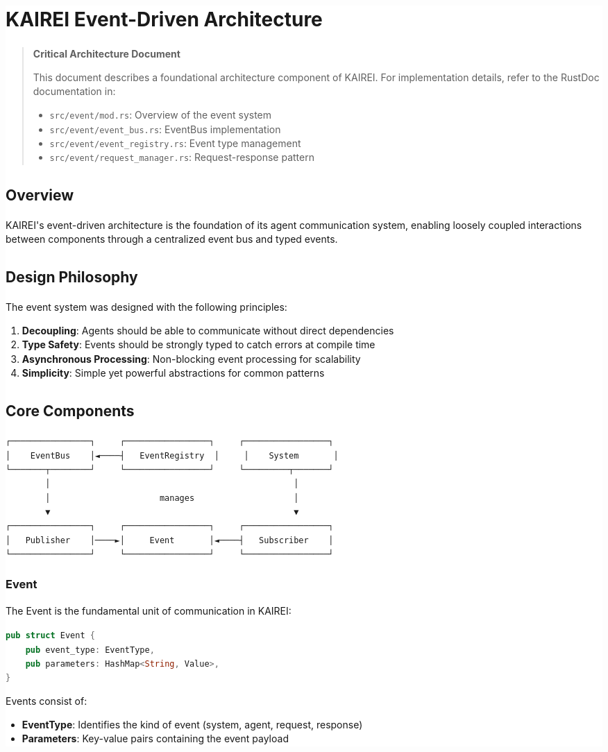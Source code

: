 # KAIREI Event-Driven Architecture

> **Critical Architecture Document**
>
> This document describes a foundational architecture component of KAIREI.
> For implementation details, refer to the RustDoc documentation in:
> - `src/event/mod.rs`: Overview of the event system
> - `src/event/event_bus.rs`: EventBus implementation
> - `src/event/event_registry.rs`: Event type management
> - `src/event/request_manager.rs`: Request-response pattern

## Overview

KAIREI's event-driven architecture is the foundation of its agent communication system, enabling loosely coupled interactions between components through a centralized event bus and typed events.

## Design Philosophy

The event system was designed with the following principles:

1. **Decoupling**: Agents should be able to communicate without direct dependencies
2. **Type Safety**: Events should be strongly typed to catch errors at compile time
3. **Asynchronous Processing**: Non-blocking event processing for scalability
4. **Simplicity**: Simple yet powerful abstractions for common patterns

## Core Components

```
┌────────────────┐     ┌─────────────────┐     ┌─────────────────┐
│    EventBus    │◄────┤   EventRegistry  │     │    System       │
└───────┬────────┘     └─────────────────┘     └─────────┬───────┘
        │                                                 │
        │                      manages                    │
        ▼                                                 ▼
┌────────────────┐     ┌─────────────────┐     ┌─────────────────┐
│   Publisher    │────►│     Event       │◄────┤   Subscriber    │
└────────────────┘     └─────────────────┘     └─────────────────┘
```

### Event

The Event is the fundamental unit of communication in KAIREI:

```rust
pub struct Event {
    pub event_type: EventType,
    pub parameters: HashMap<String, Value>,
}
```

Events consist of:
- **EventType**: Identifies the kind of event (system, agent, request, response)
- **Parameters**: Key-value pairs containing the event payload
